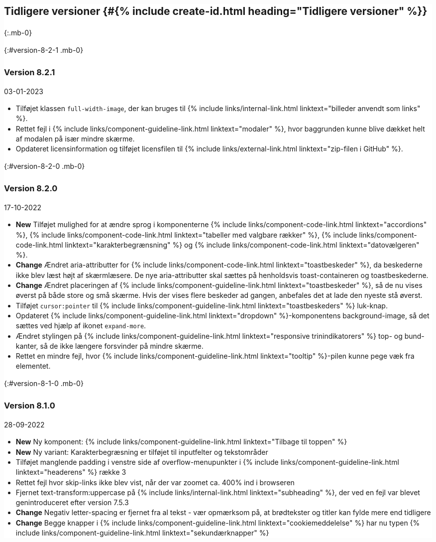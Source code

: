 

## Tidligere versioner {#{% include create-id.html heading="Tidligere versioner" %}}
{:.mb-0}

{:#version-8-2-1 .mb-0}
### Version 8.2.1

<div><span class="small-text mt-0 d-block">03-01-2023</span></div>

- Tilføjet klassen `full-width-image`, der kan bruges til {% include links/internal-link.html linktext="billeder anvendt som links" %}. 
- Rettet fejl i {% include links/component-guideline-link.html linktext="modaler" %}, hvor baggrunden kunne blive dækket helt af modalen på især mindre skærme.
- Opdateret licensinformation og tilføjet licensfilen til {% include links/external-link.html linktext="zip-filen i GitHub" %}.

{:#version-8-2-0 .mb-0}
### Version 8.2.0

<div><span class="small-text mt-0 d-block">17-10-2022</span></div>

- <strong class="badge badge-success badge-small mr-2">New</strong> Tilføjet mulighed for at ændre sprog i komponenterne {% include links/component-code-link.html linktext="accordions" %}, {% include links/component-code-link.html linktext="tabeller med valgbare rækker" %}, {% include links/component-code-link.html linktext="karakterbegrænsning" %} og {% include links/component-code-link.html linktext="datovælgeren" %}.
- <strong class="badge badge-info badge-small mr-2">Change</strong> Ændret aria-attributter for {% include links/component-code-link.html linktext="toastbeskeder" %}, da beskederne ikke blev læst højt af skærmlæsere. De nye aria-attributter skal sættes på henholdsvis toast-containeren og toastbeskederne.
- <strong class="badge badge-info badge-small mr-2">Change</strong> Ændret placeringen af {% include links/component-guideline-link.html linktext="toastbeskeder" %}, så de nu vises øverst på både store og små skærme. Hvis der vises flere beskeder ad gangen, anbefales det at lade den nyeste stå øverst.
- Tilføjet `cursor:pointer` til {% include links/component-guideline-link.html linktext="toastbeskeders" %} luk-knap.
- Opdateret {% include links/component-guideline-link.html linktext="dropdown" %}-komponentens background-image, så det sættes ved hjælp af ikonet `expand-more`.
- Ændret stylingen på {% include links/component-guideline-link.html linktext="responsive trinindikatorers" %} top- og bund-kanter, så de ikke længere forsvinder på mindre skærme.
- Rettet en mindre fejl, hvor {% include links/component-guideline-link.html linktext="tooltip" %}-pilen kunne pege væk fra elementet.

{:#version-8-1-0 .mb-0}
### Version 8.1.0

<div><span class="small-text mt-0 d-block">28-09-2022</span></div>

- <strong class="badge badge-success badge-small mr-2">New</strong> Ny komponent: {% include links/component-guideline-link.html linktext="Tilbage til toppen" %}
- <strong class="badge badge-success badge-small mr-2">New</strong> Ny variant: Karakterbegræsning er tilføjet til inputfelter og tekstområder
- Tilføjet manglende padding i venstre side af overflow-menupunkter i {% include links/component-guideline-link.html linktext="headerens" %} række 3
- Rettet fejl hvor skip-links ikke blev vist, når der var zoomet ca. 400% ind i browseren
- Fjernet text-transform:uppercase på {% include links/internal-link.html linktext="subheading" %}, der ved en fejl var blevet genintroduceret efter version 7.5.3
- <strong class="badge badge-info badge-small mr-2">Change</strong> Negativ letter-spacing er fjernet fra al tekst - vær opmærksom på, at brødtekster og titler kan fylde mere end tidligere
- <strong class="badge badge-info badge-small mr-2">Change</strong> Begge knapper i {% include links/component-guideline-link.html linktext="cookiemeddelelse" %} har nu typen {% include links/component-guideline-link.html linktext="sekundærknapper" %}